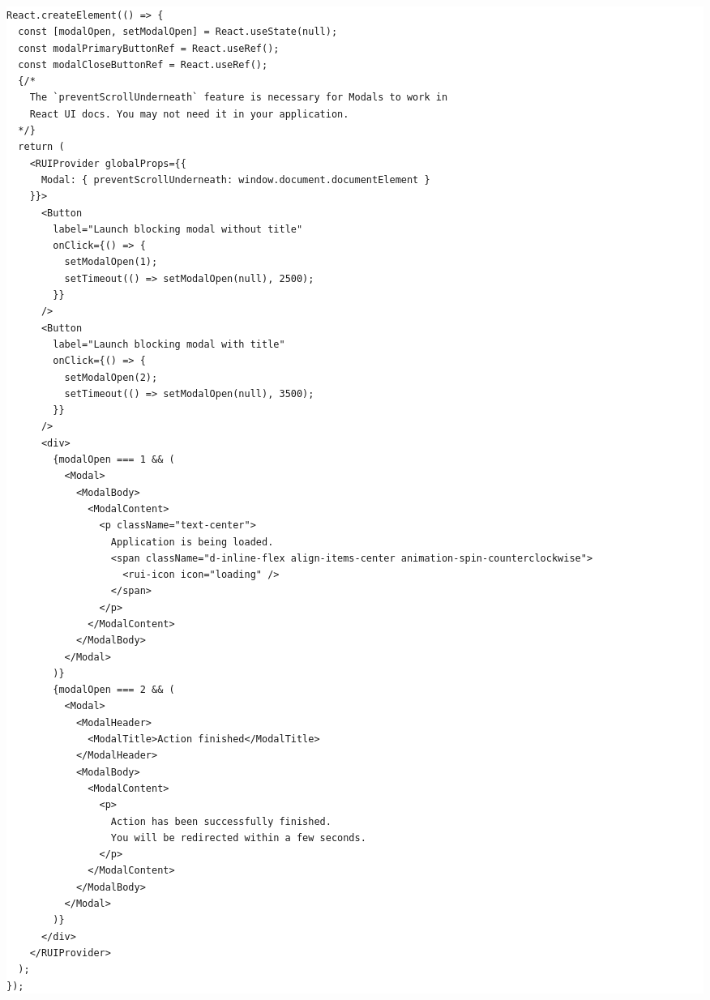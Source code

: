 ```docoff-react-preview
React.createElement(() => {
  const [modalOpen, setModalOpen] = React.useState(null);
  const modalPrimaryButtonRef = React.useRef();
  const modalCloseButtonRef = React.useRef();
  {/*
    The `preventScrollUnderneath` feature is necessary for Modals to work in
    React UI docs. You may not need it in your application.
  */}
  return (
    <RUIProvider globalProps={{
      Modal: { preventScrollUnderneath: window.document.documentElement }
    }}>
      <Button
        label="Launch blocking modal without title"
        onClick={() => {
          setModalOpen(1);
          setTimeout(() => setModalOpen(null), 2500);
        }}
      />
      <Button
        label="Launch blocking modal with title"
        onClick={() => {
          setModalOpen(2);
          setTimeout(() => setModalOpen(null), 3500);
        }}
      />
      <div>
        {modalOpen === 1 && (
          <Modal>
            <ModalBody>
              <ModalContent>
                <p className="text-center">
                  Application is being loaded.
                  <span className="d-inline-flex align-items-center animation-spin-counterclockwise">
                    <rui-icon icon="loading" />
                  </span>
                </p>
              </ModalContent>
            </ModalBody>
          </Modal>
        )}
        {modalOpen === 2 && (
          <Modal>
            <ModalHeader>
              <ModalTitle>Action finished</ModalTitle>
            </ModalHeader>
            <ModalBody>
              <ModalContent>
                <p>
                  Action has been successfully finished.
                  You will be redirected within a few seconds.
                </p>
              </ModalContent>
            </ModalBody>
          </Modal>
        )}
      </div>
    </RUIProvider>
  );
});
```


[button-attributes]: https://developer.mozilla.org/en-US/docs/Web/HTML/Element/button#attributes
[controlled-components]: /docs/getting-started/usage#foundation-css
[dialog-attributes]: https://developer.mozilla.org/en-US/docs/Web/HTML/Element/dialog#attributes
[div-attributes]: https://developer.mozilla.org/en-US/docs/Web/HTML/Element/div#attributes
[heading-attributes]: https://developer.mozilla.org/en-US/docs/Web/HTML/Element/Heading_Elements#attributes
[React common props]: https://react.dev/reference/react-dom/components/common#common-props